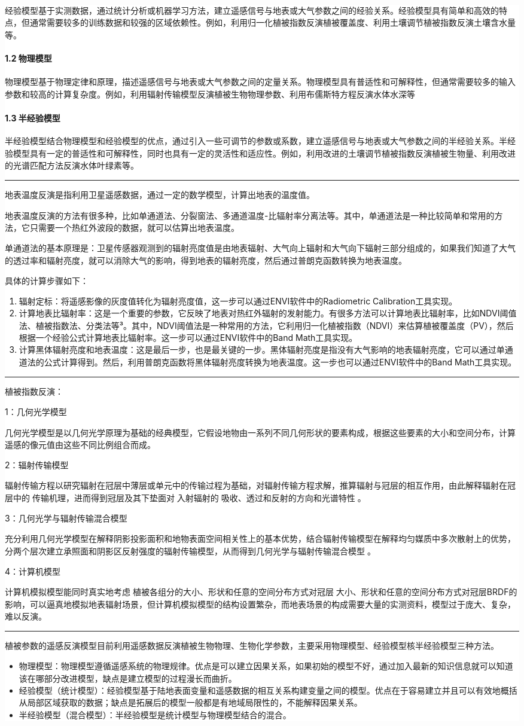 经验模型基于实测数据，通过统计分析或机器学习方法，建立遥感信号与地表或大气参数之间的经验关系。经验模型具有简单和高效的特点，但通常需要较多的训练数据和较强的区域依赖性。例如，利用归一化植被指数反演植被覆盖度、利用土壤调节植被指数反演土壤含水量等。

#### 1.2 物理模型

物理模型基于物理定律和原理，描述遥感信号与地表或大气参数之间的定量关系。物理模型具有普适性和可解释性，但通常需要较多的输入参数和较高的计算复杂度。例如，利用辐射传输模型反演植被生物物理参数、利用布儒斯特方程反演水体水深等

#### 1.3 半经验模型

半经验模型结合物理模型和经验模型的优点，通过引入一些可调节的参数或系数，建立遥感信号与地表或大气参数之间的半经验关系。半经验模型具有一定的普适性和可解释性，同时也具有一定的灵活性和适应性。例如，利用改进的土壤调节植被指数反演植被生物量、利用改进的光谱匹配方法反演水体叶绿素等。

-----

地表温度反演是指利用卫星遥感数据，通过一定的数学模型，计算出地表的温度值。

地表温度反演的方法有很多种，比如单通道法、分裂窗法、多通道温度-比辐射率分离法等。其中，单通道法是一种比较简单和常用的方法，它只需要一个热红外波段的数据，就可以估算出地表温度。

单通道法的基本原理是：卫星传感器观测到的辐射亮度值是由地表辐射、大气向上辐射和大气向下辐射三部分组成的，如果我们知道了大气的透过率和辐射亮度，就可以消除大气的影响，得到地表的辐射亮度，然后通过普朗克函数转换为地表温度。

具体的计算步骤如下：

1. 辐射定标：将遥感影像的灰度值转化为辐射亮度值，这一步可以通过ENVI软件中的Radiometric Calibration工具实现。
2. 计算地表比辐射率：这是一个重要的参数，它反映了地表对热红外辐射的发射能力。有很多方法可以计算地表比辐射率，比如NDVI阈值法、植被指数法、分类法等³。其中，NDVI阈值法是一种常用的方法，它利用归一化植被指数（NDVI）来估算植被覆盖度（PV），然后根据一个经验公式计算地表比辐射率。这一步可以通过ENVI软件中的Band Math工具实现。
3. 计算黑体辐射亮度和地表温度：这是最后一步，也是最关键的一步。黑体辐射亮度是指没有大气影响的地表辐射亮度，它可以通过单通道法的公式计算得到。然后，利用普朗克函数将黑体辐射亮度转换为地表温度。这一步也可以通过ENVI软件中的Band Math工具实现。

-------

植被指数反演：

1：几何光学模型

几何光学模型是以几何光学原理为基础的经典模型，它假设地物由一系列不同几何形状的要素构成，根据这些要素的大小和空间分布，计算遥感的像元值由这些不同比例组合而成。

2：辐射传输模型

辐射传输方程以研究辐射在冠层中薄层或单元中的传输过程为基础，对辐射传输方程求解，推算辐射与冠层的相互作用，由此解释辐射在冠层中的 传输机理，进而得到冠层及其下垫面对 入射辐射的 吸收、透过和反射的方向和光谱特性 。

3：几何光学与辐射传输混合模型

充分利用几何光学模型在解释阴影投影面积和地物表面空间相关性上的基本优势，结合辐射传输模型在解释均匀媒质中多次散射上的优势，分两个层次建立承照面和阴影区反射强度的辐射传输模型，从而得到几何光学与辐射传输混合模型 。

4：计算机模型

计算机模拟模型能同时真实地考虑 植被各组分的大小、形状和任意的空间分布方式对冠层 大小、形状和任意的空间分布方式对冠层BRDF的影响，可以逼真地模拟地表辐射场景，但计算机模拟模型的结构设置繁杂，而地表场景的构成需要大量的实测资料，模型过于庞大、复杂，难以反演。

-------

植被参数的遥感反演模型目前利用遥感数据反演植被生物物理、生物化学参数，主要采用物理模型、经验模型核半经验模型三种方法。

- 物理模型：物理模型遵循遥感系统的物理规律。优点是可以建立因果关系，如果初始的模型不好，通过加入最新的知识信息就可以知道该在哪部分改进模型，缺点是建立模型的过程漫长而曲折。
- 经验模型（统计模型）：经验模型基于陆地表面变量和遥感数据的相互关系构建变量之间的模型。优点在于容易建立并且可以有效地概括从局部区域获取的数据；缺点是拓展后的模型一般都是有地域局限性的，不能解释因果关系。
- 半经验模型（混合模型）：半经验模型是统计模型与物理模型结合的混合。

